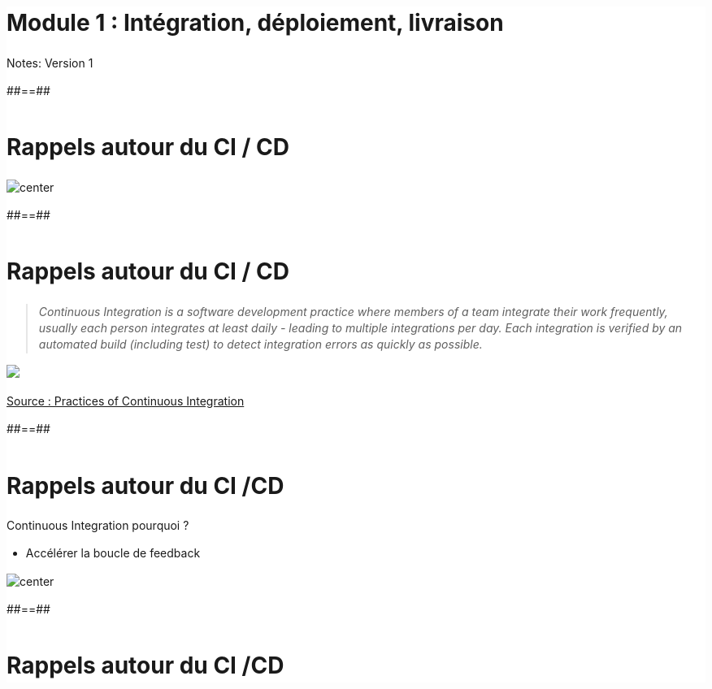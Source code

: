 

# Module 1 : Intégration, déploiement, livraison

Notes:
Version 1

##==##



# Rappels autour du CI / CD

![center](./assets/images/p2_i56.png)

##==##



# Rappels autour du CI / CD

<blockquote>
<cite>
Continuous Integration is a software development practice where members of a team integrate their work frequently, usually each person integrates at least daily - leading to multiple integrations per day. Each integration is verified by an automated build (including test) to detect integration errors as quickly as possible.
</cite>
</blockquote>

![](./assets/images/p3_i63.png)

[Source : Practices of Continuous Integration](https://www.martinfowler.com/articles/continuousIntegration.html)



##==##



# Rappels autour du CI /CD

Continuous Integration pourquoi ?

- Accélérer la boucle de feedback

![center](./assets/images/rappels-ci-cd-1.svg)

##==##



# Rappels autour du CI /CD
